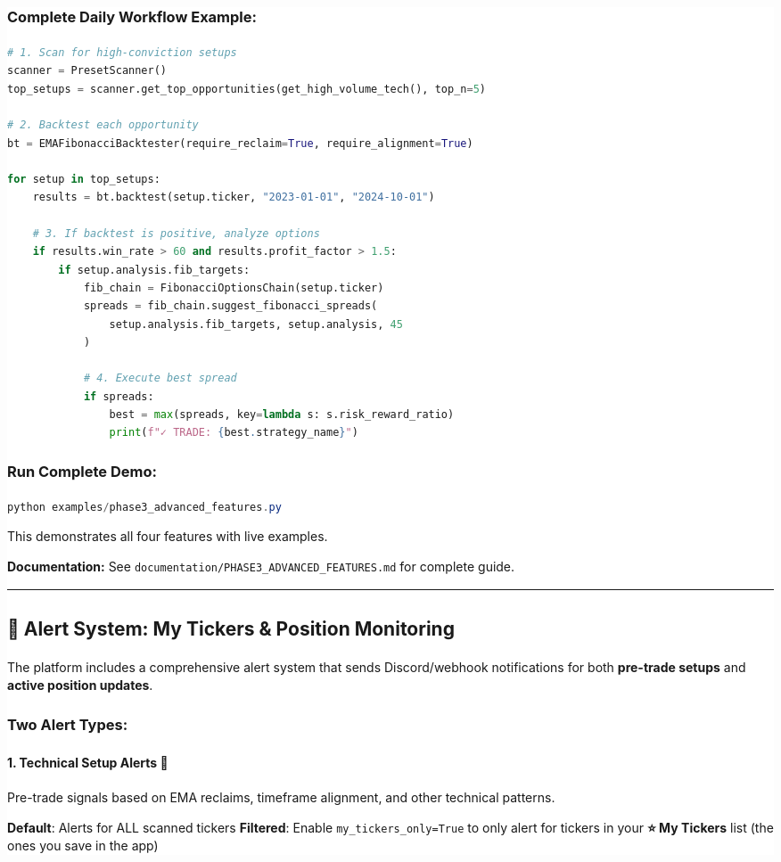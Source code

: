 ### **Complete Daily Workflow Example:**

```python
# 1. Scan for high-conviction setups
scanner = PresetScanner()
top_setups = scanner.get_top_opportunities(get_high_volume_tech(), top_n=5)

# 2. Backtest each opportunity
bt = EMAFibonacciBacktester(require_reclaim=True, require_alignment=True)

for setup in top_setups:
    results = bt.backtest(setup.ticker, "2023-01-01", "2024-10-01")
  
    # 3. If backtest is positive, analyze options
    if results.win_rate > 60 and results.profit_factor > 1.5:
        if setup.analysis.fib_targets:
            fib_chain = FibonacciOptionsChain(setup.ticker)
            spreads = fib_chain.suggest_fibonacci_spreads(
                setup.analysis.fib_targets, setup.analysis, 45
            )
          
            # 4. Execute best spread
            if spreads:
                best = max(spreads, key=lambda s: s.risk_reward_ratio)
                print(f"✓ TRADE: {best.strategy_name}")
```

### **Run Complete Demo:**

```powershell
python examples/phase3_advanced_features.py
```

This demonstrates all four features with live examples.

**Documentation:** See `documentation/PHASE3_ADVANCED_FEATURES.md` for complete guide.

---

## 📲 Alert System: My Tickers & Position Monitoring

The platform includes a comprehensive alert system that sends Discord/webhook notifications for both **pre-trade setups** and **active position updates**.

### **Two Alert Types:**

#### **1. Technical Setup Alerts** 🎯

Pre-trade signals based on EMA reclaims, timeframe alignment, and other technical patterns.

**Default**: Alerts for ALL scanned tickers
**Filtered**: Enable `my_tickers_only=True` to only alert for tickers in your **⭐ My Tickers** list (the ones you save in the app)

